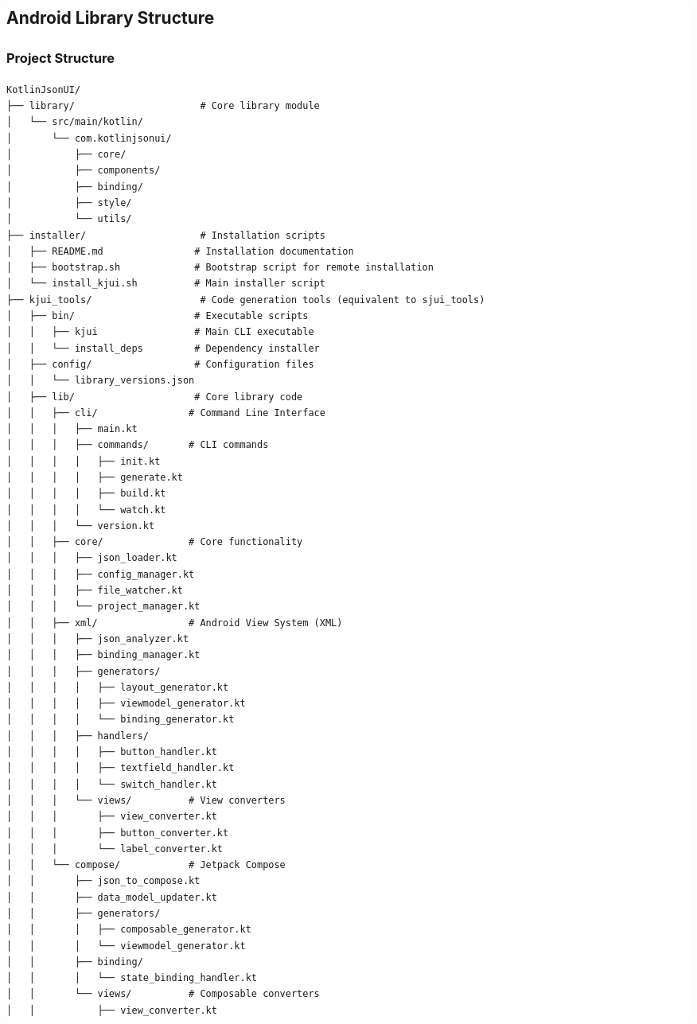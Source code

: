 ## Android Library Structure

### Project Structure
```
KotlinJsonUI/
├── library/                      # Core library module
│   └── src/main/kotlin/
│       └── com.kotlinjsonui/
│           ├── core/
│           ├── components/
│           ├── binding/
│           ├── style/
│           └── utils/
├── installer/                    # Installation scripts
│   ├── README.md                # Installation documentation
│   ├── bootstrap.sh             # Bootstrap script for remote installation
│   └── install_kjui.sh          # Main installer script
├── kjui_tools/                   # Code generation tools (equivalent to sjui_tools)
│   ├── bin/                     # Executable scripts
│   │   ├── kjui                 # Main CLI executable
│   │   └── install_deps         # Dependency installer
│   ├── config/                  # Configuration files
│   │   └── library_versions.json
│   ├── lib/                     # Core library code
│   │   ├── cli/                # Command Line Interface
│   │   │   ├── main.kt
│   │   │   ├── commands/       # CLI commands
│   │   │   │   ├── init.kt
│   │   │   │   ├── generate.kt
│   │   │   │   ├── build.kt
│   │   │   │   └── watch.kt
│   │   │   └── version.kt
│   │   ├── core/               # Core functionality
│   │   │   ├── json_loader.kt
│   │   │   ├── config_manager.kt
│   │   │   ├── file_watcher.kt
│   │   │   └── project_manager.kt
│   │   ├── xml/                # Android View System (XML)
│   │   │   ├── json_analyzer.kt
│   │   │   ├── binding_manager.kt
│   │   │   ├── generators/
│   │   │   │   ├── layout_generator.kt
│   │   │   │   ├── viewmodel_generator.kt
│   │   │   │   └── binding_generator.kt
│   │   │   ├── handlers/
│   │   │   │   ├── button_handler.kt
│   │   │   │   ├── textfield_handler.kt
│   │   │   │   └── switch_handler.kt
│   │   │   └── views/          # View converters
│   │   │       ├── view_converter.kt
│   │   │       ├── button_converter.kt
│   │   │       └── label_converter.kt
│   │   └── compose/            # Jetpack Compose
│   │       ├── json_to_compose.kt
│   │       ├── data_model_updater.kt
│   │       ├── generators/
│   │       │   ├── composable_generator.kt
│   │       │   └── viewmodel_generator.kt
│   │       ├── binding/
│   │       │   └── state_binding_handler.kt
│   │       └── views/          # Composable converters
│   │           ├── view_converter.kt
```